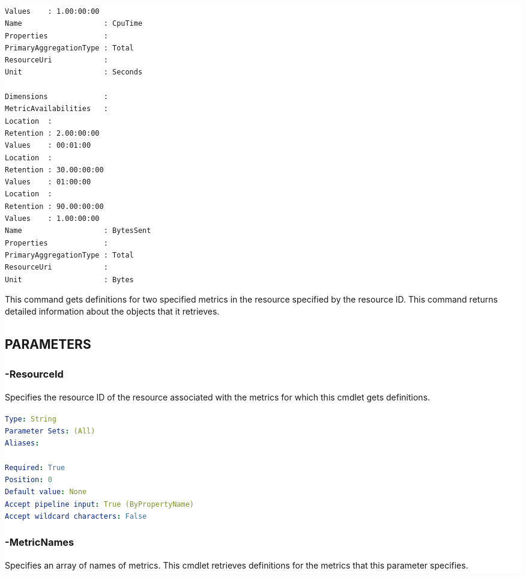 ```
Values    : 1.00:00:00
Name                   : CpuTime
Properties             : 
PrimaryAggregationType : Total
ResourceUri            : 
Unit                   : Seconds

Dimensions             : 
MetricAvailabilities   : 
Location  : 
Retention : 2.00:00:00
Values    : 00:01:00
Location  : 
Retention : 30.00:00:00
Values    : 01:00:00
Location  : 
Retention : 90.00:00:00
Values    : 1.00:00:00
Name                   : BytesSent
Properties             : 
PrimaryAggregationType : Total
ResourceUri            : 
Unit                   : Bytes
```

This command gets definitions for two specified metrics in the resource specified by the resource ID.
This command returns detailed information about the objects that it retrieves.

## PARAMETERS

### -ResourceId
Specifies the resource ID of the resource associated with the metrics for which this cmdlet gets definitions.

```yaml
Type: String
Parameter Sets: (All)
Aliases: 

Required: True
Position: 0
Default value: None
Accept pipeline input: True (ByPropertyName)
Accept wildcard characters: False
```

### -MetricNames
Specifies an array of names of metrics.
This cmdlet retrieves definitions for the metrics that this parameter specifies.

